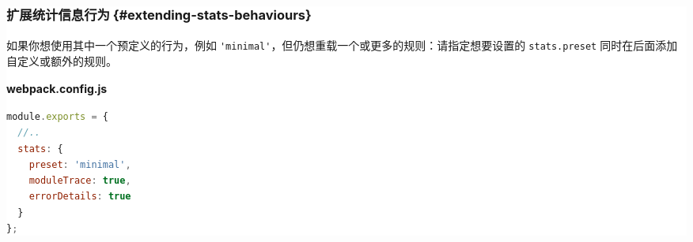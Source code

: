 ### 扩展统计信息行为 {#extending-stats-behaviours}

如果你想使用其中一个预定义的行为，例如 `'minimal'`，但仍想重载一个或更多的规则：请指定想要设置的 `stats.preset` 同时在后面添加自定义或额外的规则。

__webpack.config.js__

```javascript
module.exports = {
  //..
  stats: {
    preset: 'minimal',
    moduleTrace: true,
    errorDetails: true
  }
};
```
